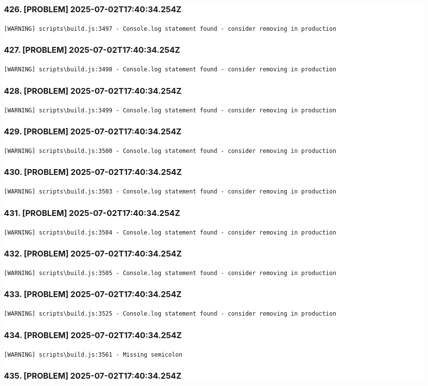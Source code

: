 ### 426. [PROBLEM] 2025-07-02T17:40:34.254Z

```
[WARNING] scripts\build.js:3497 - Console.log statement found - consider removing in production
```

### 427. [PROBLEM] 2025-07-02T17:40:34.254Z

```
[WARNING] scripts\build.js:3498 - Console.log statement found - consider removing in production
```

### 428. [PROBLEM] 2025-07-02T17:40:34.254Z

```
[WARNING] scripts\build.js:3499 - Console.log statement found - consider removing in production
```

### 429. [PROBLEM] 2025-07-02T17:40:34.254Z

```
[WARNING] scripts\build.js:3500 - Console.log statement found - consider removing in production
```

### 430. [PROBLEM] 2025-07-02T17:40:34.254Z

```
[WARNING] scripts\build.js:3503 - Console.log statement found - consider removing in production
```

### 431. [PROBLEM] 2025-07-02T17:40:34.254Z

```
[WARNING] scripts\build.js:3504 - Console.log statement found - consider removing in production
```

### 432. [PROBLEM] 2025-07-02T17:40:34.254Z

```
[WARNING] scripts\build.js:3505 - Console.log statement found - consider removing in production
```

### 433. [PROBLEM] 2025-07-02T17:40:34.254Z

```
[WARNING] scripts\build.js:3525 - Console.log statement found - consider removing in production
```

### 434. [PROBLEM] 2025-07-02T17:40:34.254Z

```
[WARNING] scripts\build.js:3561 - Missing semicolon
```

### 435. [PROBLEM] 2025-07-02T17:40:34.254Z
